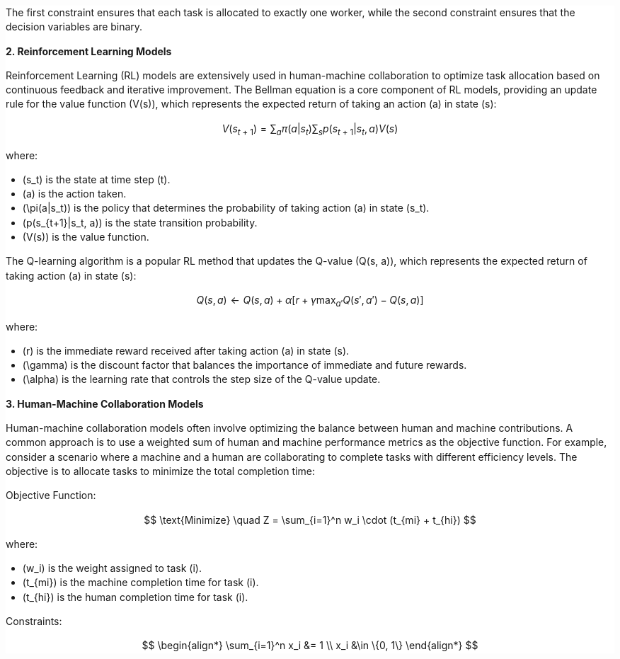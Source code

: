 The first constraint ensures that each task is allocated to exactly one worker, while the second constraint ensures that the decision variables are binary.

**2. Reinforcement Learning Models**

Reinforcement Learning (RL) models are extensively used in human-machine collaboration to optimize task allocation based on continuous feedback and iterative improvement. The Bellman equation is a core component of RL models, providing an update rule for the value function \(V(s)\), which represents the expected return of taking an action \(a\) in state \(s\):

$$
V(s_{t+1}) = \sum_{a} \pi(a|s_t) \sum_{s} p(s_{t+1}|s_t, a) V(s)
$$

where:

- \(s_t\) is the state at time step \(t\).
- \(a\) is the action taken.
- \(\pi(a|s_t)\) is the policy that determines the probability of taking action \(a\) in state \(s_t\).
- \(p(s_{t+1}|s_t, a)\) is the state transition probability.
- \(V(s)\) is the value function.

The Q-learning algorithm is a popular RL method that updates the Q-value \(Q(s, a)\), which represents the expected return of taking action \(a\) in state \(s\):

$$
Q(s, a) \leftarrow Q(s, a) + \alpha [r + \gamma \max_{a'} Q(s', a') - Q(s, a)]
$$

where:

- \(r\) is the immediate reward received after taking action \(a\) in state \(s\).
- \(\gamma\) is the discount factor that balances the importance of immediate and future rewards.
- \(\alpha\) is the learning rate that controls the step size of the Q-value update.

**3. Human-Machine Collaboration Models**

Human-machine collaboration models often involve optimizing the balance between human and machine contributions. A common approach is to use a weighted sum of human and machine performance metrics as the objective function. For example, consider a scenario where a machine and a human are collaborating to complete tasks with different efficiency levels. The objective is to allocate tasks to minimize the total completion time:

Objective Function:

$$
\text{Minimize} \quad Z = \sum_{i=1}^n w_i \cdot (t_{mi} + t_{hi})
$$

where:

- \(w_i\) is the weight assigned to task \(i\).
- \(t_{mi}\) is the machine completion time for task \(i\).
- \(t_{hi}\) is the human completion time for task \(i\).

Constraints:

$$
\begin{align*}
\sum_{i=1}^n x_i &= 1 \\
x_i &\in \{0, 1\}
\end{align*}
$$
